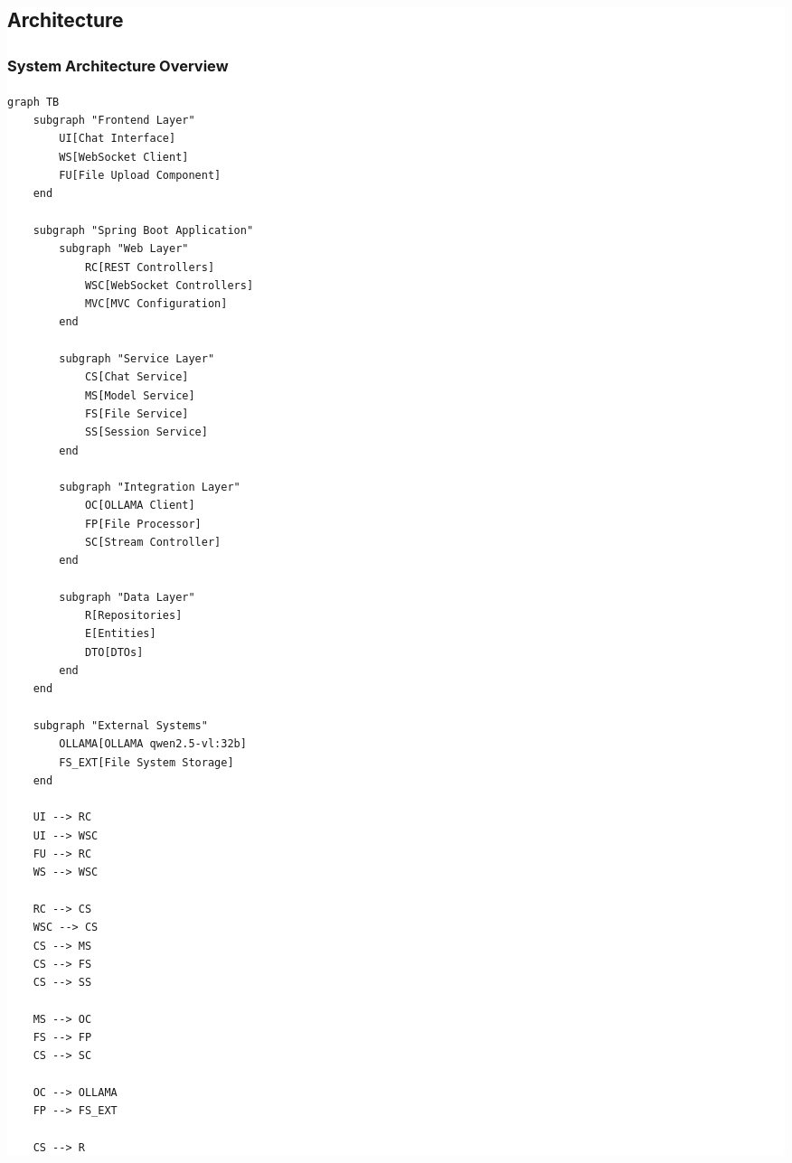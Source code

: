 ## Architecture

### System Architecture Overview

```mermaid
graph TB
    subgraph "Frontend Layer"
        UI[Chat Interface]
        WS[WebSocket Client]
        FU[File Upload Component]
    end
    
    subgraph "Spring Boot Application"
        subgraph "Web Layer"
            RC[REST Controllers]
            WSC[WebSocket Controllers]
            MVC[MVC Configuration]
        end
        
        subgraph "Service Layer"
            CS[Chat Service]
            MS[Model Service]
            FS[File Service]
            SS[Session Service]
        end
        
        subgraph "Integration Layer"
            OC[OLLAMA Client]
            FP[File Processor]
            SC[Stream Controller]
        end
        
        subgraph "Data Layer"
            R[Repositories]
            E[Entities]
            DTO[DTOs]
        end
    end
    
    subgraph "External Systems"
        OLLAMA[OLLAMA qwen2.5-vl:32b]
        FS_EXT[File System Storage]
    end
    
    UI --> RC
    UI --> WSC
    FU --> RC
    WS --> WSC
    
    RC --> CS
    WSC --> CS
    CS --> MS
    CS --> FS
    CS --> SS
    
    MS --> OC
    FS --> FP
    CS --> SC
    
    OC --> OLLAMA
    FP --> FS_EXT
    
    CS --> R
```